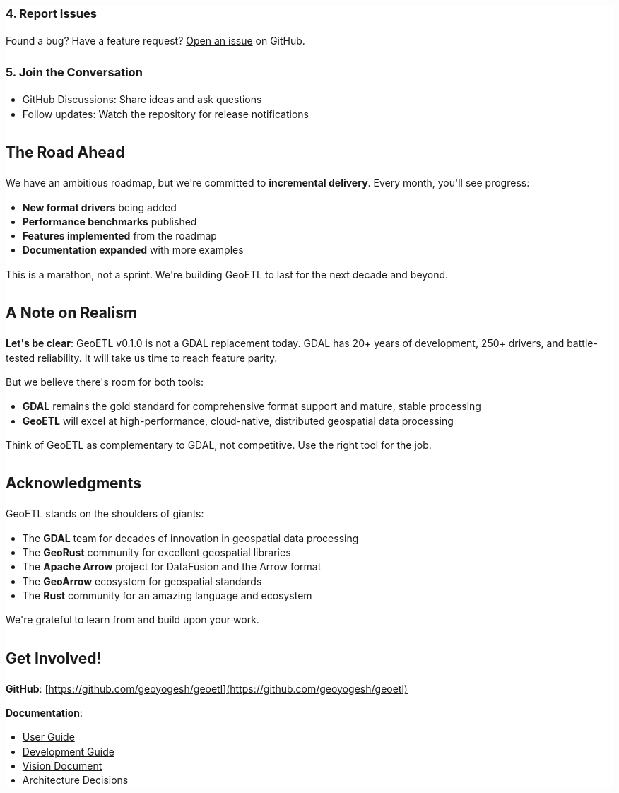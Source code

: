 ### 4. **Report Issues**
Found a bug? Have a feature request? [Open an issue](https://github.com/geoyogesh/geoetl/issues) on GitHub.

### 5. **Join the Conversation**
- GitHub Discussions: Share ideas and ask questions
- Follow updates: Watch the repository for release notifications

## The Road Ahead

We have an ambitious roadmap, but we're committed to **incremental delivery**. Every month, you'll see progress:

- **New format drivers** being added
- **Performance benchmarks** published
- **Features implemented** from the roadmap
- **Documentation expanded** with more examples

This is a marathon, not a sprint. We're building GeoETL to last for the next decade and beyond.

## A Note on Realism

**Let's be clear**: GeoETL v0.1.0 is not a GDAL replacement today. GDAL has 20+ years of development, 250+ drivers, and battle-tested reliability. It will take us time to reach feature parity.

But we believe there's room for both tools:

- **GDAL** remains the gold standard for comprehensive format support and mature, stable processing
- **GeoETL** will excel at high-performance, cloud-native, distributed geospatial data processing

Think of GeoETL as complementary to GDAL, not competitive. Use the right tool for the job.

## Acknowledgments

GeoETL stands on the shoulders of giants:

- The **GDAL** team for decades of innovation in geospatial data processing
- The **GeoRust** community for excellent geospatial libraries
- The **Apache Arrow** project for DataFusion and the Arrow format
- The **GeoArrow** ecosystem for geospatial standards
- The **Rust** community for an amazing language and ecosystem

We're grateful to learn from and build upon your work.

## Get Involved!

**GitHub**: [https://github.com/geoyogesh/geoetl](https://github.com/geoyogesh/geoetl)

**Documentation**:
- [User Guide](https://github.com/geoyogesh/geoetl/blob/main/docs/USERGUIDE.md)
- [Development Guide](https://github.com/geoyogesh/geoetl/blob/main/docs/DEVELOPMENT.md)
- [Vision Document](https://github.com/geoyogesh/geoetl/blob/main/docs/VISION.md)
- [Architecture Decisions](https://github.com/geoyogesh/geoetl/tree/main/docs/adr)
